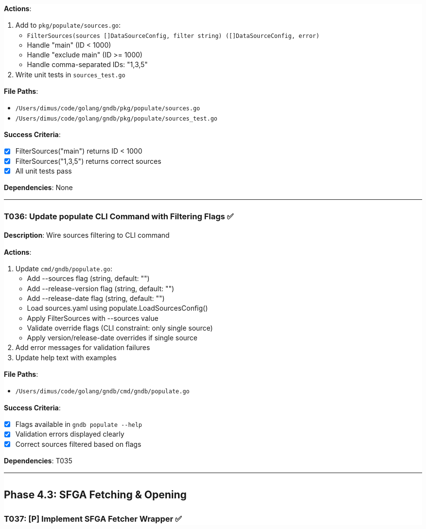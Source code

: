 **Actions**:
1. Add to `pkg/populate/sources.go`:
   - `FilterSources(sources []DataSourceConfig, filter string) ([]DataSourceConfig, error)`
   - Handle "main" (ID < 1000)
   - Handle "exclude main" (ID >= 1000)
   - Handle comma-separated IDs: "1,3,5"
2. Write unit tests in `sources_test.go`

**File Paths**:
- `/Users/dimus/code/golang/gndb/pkg/populate/sources.go`
- `/Users/dimus/code/golang/gndb/pkg/populate/sources_test.go`

**Success Criteria**:
- [x] FilterSources("main") returns ID < 1000
- [x] FilterSources("1,3,5") returns correct sources
- [x] All unit tests pass

**Dependencies**: None

---

### T036: Update populate CLI Command with Filtering Flags ✅

**Description**: Wire sources filtering to CLI command

**Actions**:
1. Update `cmd/gndb/populate.go`:
   - Add --sources flag (string, default: "")
   - Add --release-version flag (string, default: "")
   - Add --release-date flag (string, default: "")
   - Load sources.yaml using populate.LoadSourcesConfig()
   - Apply FilterSources with --sources value
   - Validate override flags (CLI constraint: only single source)
   - Apply version/release-date overrides if single source
2. Add error messages for validation failures
3. Update help text with examples

**File Paths**:
- `/Users/dimus/code/golang/gndb/cmd/gndb/populate.go`

**Success Criteria**:
- [x] Flags available in `gndb populate --help`
- [x] Validation errors displayed clearly
- [x] Correct sources filtered based on flags

**Dependencies**: T035

---

## Phase 4.3: SFGA Fetching & Opening

### T037: [P] Implement SFGA Fetcher Wrapper ✅
